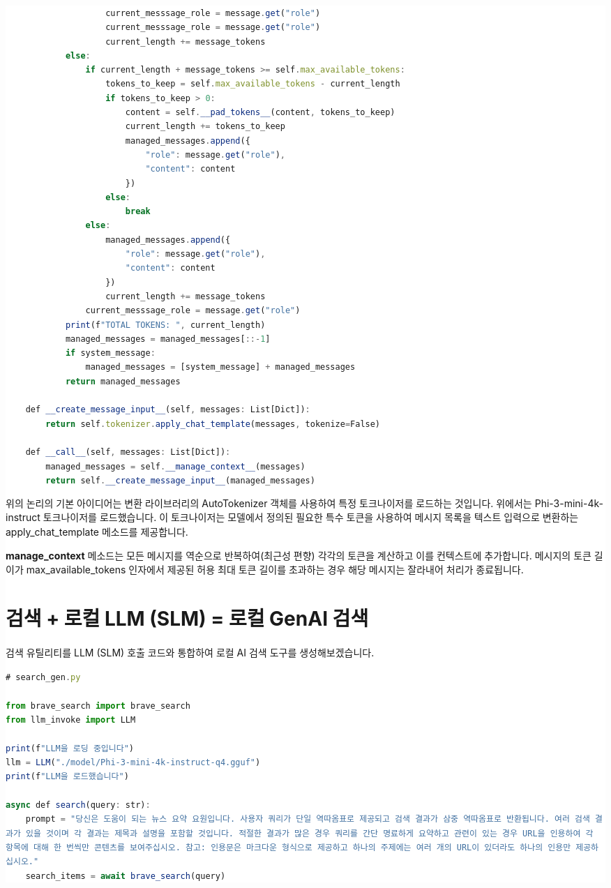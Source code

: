 ```js
                    current_messsage_role = message.get("role")
                    current_messsage_role = message.get("role")
                    current_length += message_tokens
            else:
                if current_length + message_tokens >= self.max_available_tokens:
                    tokens_to_keep = self.max_available_tokens - current_length
                    if tokens_to_keep > 0:
                        content = self.__pad_tokens__(content, tokens_to_keep)
                        current_length += tokens_to_keep
                        managed_messages.append({
                            "role": message.get("role"),
                            "content": content
                        })
                    else:
                        break
                else:
                    managed_messages.append({
                        "role": message.get("role"),
                        "content": content
                    })
                    current_length += message_tokens
                current_messsage_role = message.get("role")
            print(f"TOTAL TOKENS: ", current_length)
            managed_messages = managed_messages[::-1]
            if system_message:
                managed_messages = [system_message] + managed_messages
            return managed_messages

    def __create_message_input__(self, messages: List[Dict]):
        return self.tokenizer.apply_chat_template(messages, tokenize=False)

    def __call__(self, messages: List[Dict]):
        managed_messages = self.__manage_context__(messages)
        return self.__create_message_input__(managed_messages)
```



위의 논리의 기본 아이디어는 변환 라이브러리의 AutoTokenizer 객체를 사용하여 특정 토크나이저를 로드하는 것입니다. 위에서는 Phi-3-mini-4k-instruct 토크나이저를 로드했습니다. 이 토크나이저는 모델에서 정의된 필요한 특수 토큰을 사용하여 메시지 목록을 텍스트 입력으로 변환하는 apply_chat_template 메소드를 제공합니다.

__manage_context__ 메소드는 모든 메시지를 역순으로 반복하여(최근성 편향) 각각의 토큰을 계산하고 이를 컨텍스트에 추가합니다. 메시지의 토큰 길이가 max_available_tokens 인자에서 제공된 허용 최대 토큰 길이를 초과하는 경우 해당 메시지는 잘라내어 처리가 종료됩니다.

# 검색 + 로컬 LLM (SLM) = 로컬 GenAI 검색

검색 유틸리티를 LLM (SLM) 호출 코드와 통합하여 로컬 AI 검색 도구를 생성해보겠습니다.



```js
# search_gen.py

from brave_search import brave_search
from llm_invoke import LLM

print(f"LLM을 로딩 중입니다")
llm = LLM("./model/Phi-3-mini-4k-instruct-q4.gguf")
print(f"LLM을 로드했습니다")

async def search(query: str):
    prompt = "당신은 도움이 되는 뉴스 요약 요원입니다. 사용자 쿼리가 단일 역따옴표로 제공되고 검색 결과가 삼중 역따옴표로 반환됩니다. 여러 검색 결과가 있을 것이며 각 결과는 제목과 설명을 포함할 것입니다. 적절한 결과가 많은 경우 쿼리를 간단 명료하게 요약하고 관련이 있는 경우 URL을 인용하여 각 항목에 대해 한 번씩만 콘텐츠를 보여주십시오. 참고: 인용문은 마크다운 형식으로 제공하고 하나의 주제에는 여러 개의 URL이 있더라도 하나의 인용만 제공하십시오."
    search_items = await brave_search(query)
```